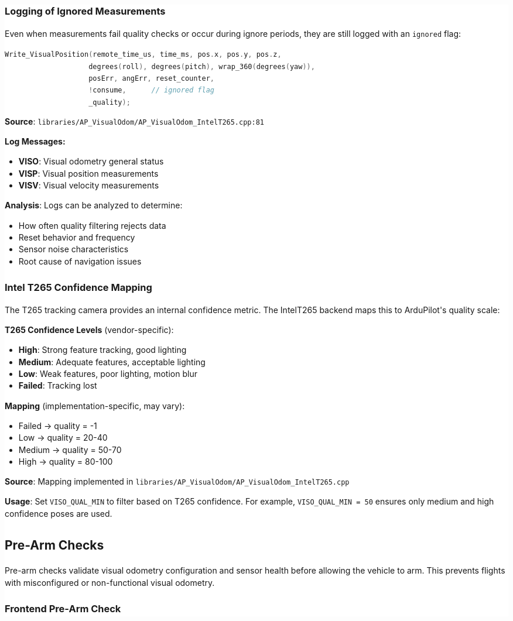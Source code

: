 ### Logging of Ignored Measurements

Even when measurements fail quality checks or occur during ignore periods, they are still logged with an `ignored` flag:

```cpp
Write_VisualPosition(remote_time_us, time_ms, pos.x, pos.y, pos.z, 
                    degrees(roll), degrees(pitch), wrap_360(degrees(yaw)), 
                    posErr, angErr, reset_counter, 
                    !consume,      // ignored flag
                    _quality);
```

**Source**: `libraries/AP_VisualOdom/AP_VisualOdom_IntelT265.cpp:81`

**Log Messages:**
- **VISO**: Visual odometry general status
- **VISP**: Visual position measurements
- **VISV**: Visual velocity measurements

**Analysis**: Logs can be analyzed to determine:
- How often quality filtering rejects data
- Reset behavior and frequency
- Sensor noise characteristics
- Root cause of navigation issues

### Intel T265 Confidence Mapping

The T265 tracking camera provides an internal confidence metric. The IntelT265 backend maps this to ArduPilot's quality scale:

**T265 Confidence Levels** (vendor-specific):
- **High**: Strong feature tracking, good lighting
- **Medium**: Adequate features, acceptable lighting
- **Low**: Weak features, poor lighting, motion blur
- **Failed**: Tracking lost

**Mapping** (implementation-specific, may vary):
- Failed → quality = -1
- Low → quality = 20-40
- Medium → quality = 50-70
- High → quality = 80-100

**Source**: Mapping implemented in `libraries/AP_VisualOdom/AP_VisualOdom_IntelT265.cpp`

**Usage**: Set `VISO_QUAL_MIN` to filter based on T265 confidence. For example, `VISO_QUAL_MIN = 50` ensures only medium and high confidence poses are used.

## Pre-Arm Checks

Pre-arm checks validate visual odometry configuration and sensor health before allowing the vehicle to arm. This prevents flights with misconfigured or non-functional visual odometry.

### Frontend Pre-Arm Check
